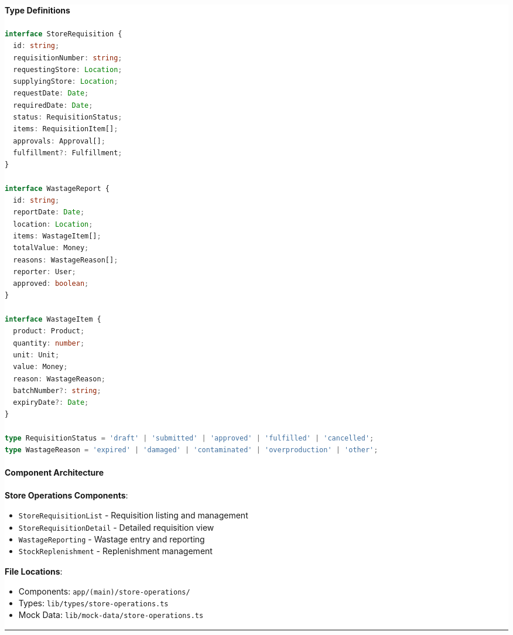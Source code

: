 #### Type Definitions

```typescript
interface StoreRequisition {
  id: string;
  requisitionNumber: string;
  requestingStore: Location;
  supplyingStore: Location;
  requestDate: Date;
  requiredDate: Date;
  status: RequisitionStatus;
  items: RequisitionItem[];
  approvals: Approval[];
  fulfillment?: Fulfillment;
}

interface WastageReport {
  id: string;
  reportDate: Date;
  location: Location;
  items: WastageItem[];
  totalValue: Money;
  reasons: WastageReason[];
  reporter: User;
  approved: boolean;
}

interface WastageItem {
  product: Product;
  quantity: number;
  unit: Unit;
  value: Money;
  reason: WastageReason;
  batchNumber?: string;
  expiryDate?: Date;
}

type RequisitionStatus = 'draft' | 'submitted' | 'approved' | 'fulfilled' | 'cancelled';
type WastageReason = 'expired' | 'damaged' | 'contaminated' | 'overproduction' | 'other';
```

#### Component Architecture

**Store Operations Components**:
- `StoreRequisitionList` - Requisition listing and management
- `StoreRequisitionDetail` - Detailed requisition view
- `WastageReporting` - Wastage entry and reporting
- `StockReplenishment` - Replenishment management

**File Locations**:
- Components: `app/(main)/store-operations/`
- Types: `lib/types/store-operations.ts`
- Mock Data: `lib/mock-data/store-operations.ts`

---